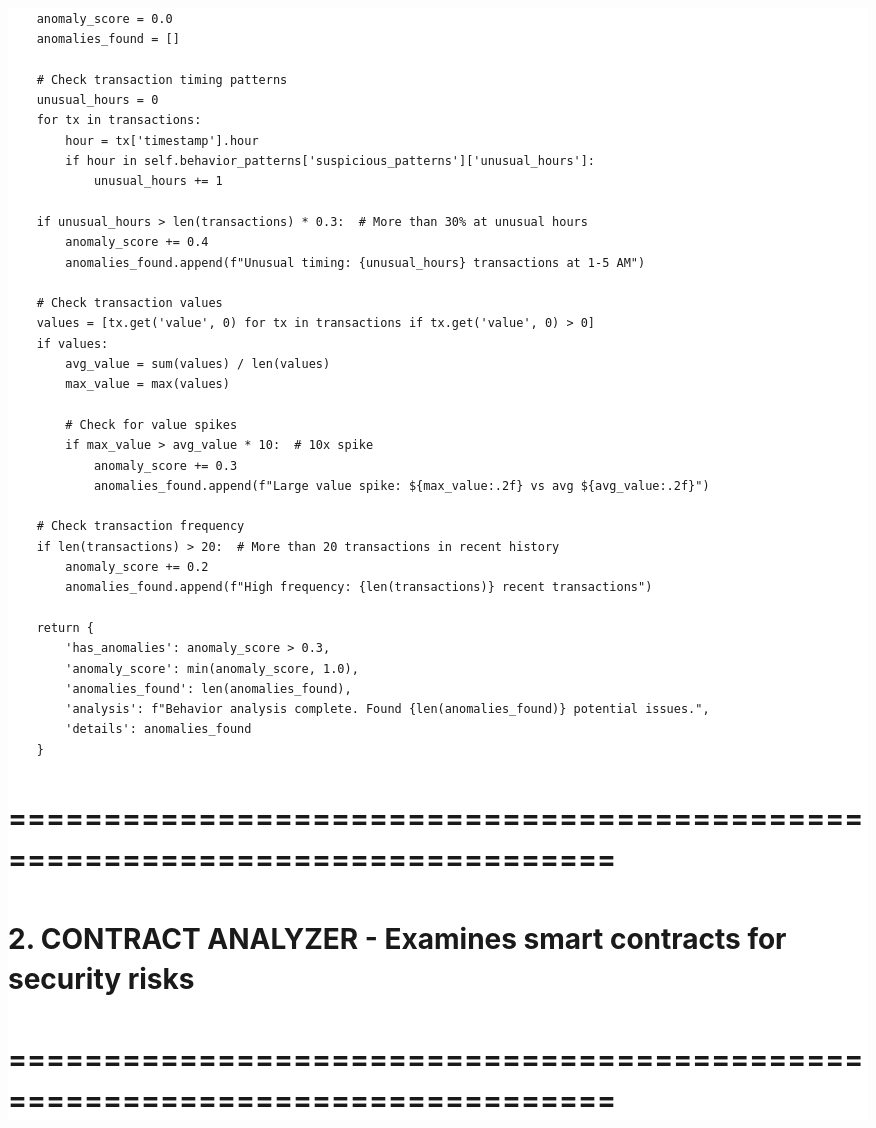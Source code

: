         anomaly_score = 0.0
        anomalies_found = []
        
        # Check transaction timing patterns
        unusual_hours = 0
        for tx in transactions:
            hour = tx['timestamp'].hour
            if hour in self.behavior_patterns['suspicious_patterns']['unusual_hours']:
                unusual_hours += 1
        
        if unusual_hours > len(transactions) * 0.3:  # More than 30% at unusual hours
            anomaly_score += 0.4
            anomalies_found.append(f"Unusual timing: {unusual_hours} transactions at 1-5 AM")
        
        # Check transaction values
        values = [tx.get('value', 0) for tx in transactions if tx.get('value', 0) > 0]
        if values:
            avg_value = sum(values) / len(values)
            max_value = max(values)
            
            # Check for value spikes
            if max_value > avg_value * 10:  # 10x spike
                anomaly_score += 0.3
                anomalies_found.append(f"Large value spike: ${max_value:.2f} vs avg ${avg_value:.2f}")
        
        # Check transaction frequency
        if len(transactions) > 20:  # More than 20 transactions in recent history
            anomaly_score += 0.2
            anomalies_found.append(f"High frequency: {len(transactions)} recent transactions")
        
        return {
            'has_anomalies': anomaly_score > 0.3,
            'anomaly_score': min(anomaly_score, 1.0),
            'anomalies_found': len(anomalies_found),
            'analysis': f"Behavior analysis complete. Found {len(anomalies_found)} potential issues.",
            'details': anomalies_found
        }


# =============================================================================
# 2. CONTRACT ANALYZER - Examines smart contracts for security risks
# =============================================================================
